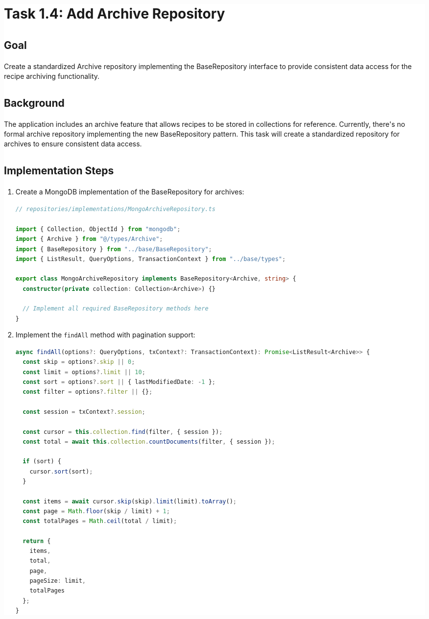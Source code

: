 # Task 1.4: Add Archive Repository

## Goal
Create a standardized Archive repository implementing the BaseRepository interface to provide consistent data access for the recipe archiving functionality.

## Background
The application includes an archive feature that allows recipes to be stored in collections for reference. Currently, there's no formal archive repository implementing the new BaseRepository pattern. This task will create a standardized repository for archives to ensure consistent data access.

## Implementation Steps

1. Create a MongoDB implementation of the BaseRepository for archives:
   ```typescript
   // repositories/implementations/MongoArchiveRepository.ts
   
   import { Collection, ObjectId } from "mongodb";
   import { Archive } from "@/types/Archive";
   import { BaseRepository } from "../base/BaseRepository";
   import { ListResult, QueryOptions, TransactionContext } from "../base/types";
   
   export class MongoArchiveRepository implements BaseRepository<Archive, string> {
     constructor(private collection: Collection<Archive>) {}
     
     // Implement all required BaseRepository methods here
   }
   ```

2. Implement the `findAll` method with pagination support:
   ```typescript
   async findAll(options?: QueryOptions, txContext?: TransactionContext): Promise<ListResult<Archive>> {
     const skip = options?.skip || 0;
     const limit = options?.limit || 10;
     const sort = options?.sort || { lastModifiedDate: -1 };
     const filter = options?.filter || {};
     
     const session = txContext?.session;
     
     const cursor = this.collection.find(filter, { session });
     const total = await this.collection.countDocuments(filter, { session });
     
     if (sort) {
       cursor.sort(sort);
     }
     
     const items = await cursor.skip(skip).limit(limit).toArray();
     const page = Math.floor(skip / limit) + 1;
     const totalPages = Math.ceil(total / limit);
     
     return {
       items,
       total,
       page,
       pageSize: limit,
       totalPages
     };
   }
   ```
